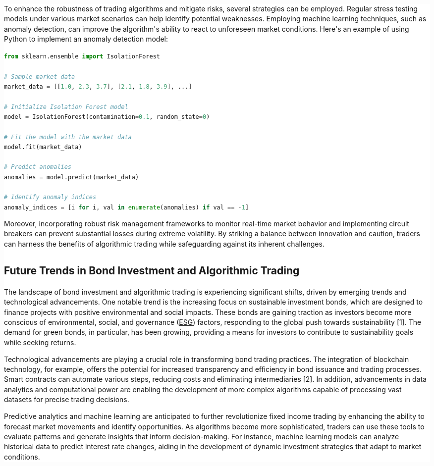 To enhance the robustness of trading algorithms and mitigate risks, several strategies can be employed. Regular stress testing models under various market scenarios can help identify potential weaknesses. Employing machine learning techniques, such as anomaly detection, can improve the algorithm's ability to react to unforeseen market conditions. Here's an example of using Python to implement an anomaly detection model:

```python
from sklearn.ensemble import IsolationForest

# Sample market data
market_data = [[1.0, 2.3, 3.7], [2.1, 1.8, 3.9], ...]

# Initialize Isolation Forest model
model = IsolationForest(contamination=0.1, random_state=0)

# Fit the model with the market data
model.fit(market_data)

# Predict anomalies
anomalies = model.predict(market_data)

# Identify anomaly indices
anomaly_indices = [i for i, val in enumerate(anomalies) if val == -1]
```

Moreover, incorporating robust risk management frameworks to monitor real-time market behavior and implementing circuit breakers can prevent substantial losses during extreme volatility. By striking a balance between innovation and caution, traders can harness the benefits of algorithmic trading while safeguarding against its inherent challenges.

## Future Trends in Bond Investment and Algorithmic Trading

The landscape of bond investment and algorithmic trading is experiencing significant shifts, driven by emerging trends and technological advancements. One notable trend is the increasing focus on sustainable investment bonds, which are designed to finance projects with positive environmental and social impacts. These bonds are gaining traction as investors become more conscious of environmental, social, and governance ([ESG](/wiki/esg-investing)) factors, responding to the global push towards sustainability [1]. The demand for green bonds, in particular, has been growing, providing a means for investors to contribute to sustainability goals while seeking returns.

Technological advancements are playing a crucial role in transforming bond trading practices. The integration of blockchain technology, for example, offers the potential for increased transparency and efficiency in bond issuance and trading processes. Smart contracts can automate various steps, reducing costs and eliminating intermediaries [2]. In addition, advancements in data analytics and computational power are enabling the development of more complex algorithms capable of processing vast datasets for precise trading decisions.

Predictive analytics and machine learning are anticipated to further revolutionize fixed income trading by enhancing the ability to forecast market movements and identify opportunities. As algorithms become more sophisticated, traders can use these tools to evaluate patterns and generate insights that inform decision-making. For instance, machine learning models can analyze historical data to predict interest rate changes, aiding in the development of dynamic investment strategies that adapt to market conditions.
